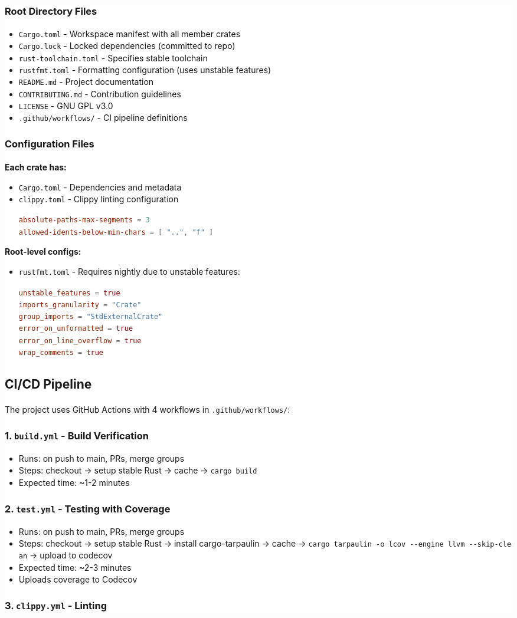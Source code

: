 ### Root Directory Files

-   `Cargo.toml` - Workspace manifest with all member crates
-   `Cargo.lock` - Locked dependencies (committed to repo)
-   `rust-toolchain.toml` - Specifies stable toolchain
-   `rustfmt.toml` - Formatting configuration (uses unstable features)
-   `README.md` - Project documentation
-   `CONTRIBUTING.md` - Contribution guidelines
-   `LICENSE` - GNU GPL v3.0
-   `.github/workflows/` - CI pipeline definitions

### Configuration Files

**Each crate has:**

-   `Cargo.toml` - Dependencies and metadata
-   `clippy.toml` - Clippy linting configuration
    ```toml
    absolute-paths-max-segments = 3
    allowed-idents-below-min-chars = [ "..", "f" ]
    ```

**Root-level configs:**

-   `rustfmt.toml` - Requires nightly due to unstable features:
    ```toml
    unstable_features = true
    imports_granularity = "Crate"
    group_imports = "StdExternalCrate"
    error_on_unformatted = true
    error_on_line_overflow = true
    wrap_comments = true
    ```

## CI/CD Pipeline

The project uses GitHub Actions with 4 workflows in `.github/workflows/`:

### 1. `build.yml` - Build Verification

-   Runs: on push to main, PRs, merge groups
-   Steps: checkout → setup stable Rust → cache → `cargo build`
-   Expected time: ~1-2 minutes

### 2. `test.yml` - Testing with Coverage

-   Runs: on push to main, PRs, merge groups
-   Steps: checkout → setup stable Rust → install cargo-tarpaulin → cache → `cargo tarpaulin -o lcov --engine llvm --skip-clean` → upload to codecov
-   Expected time: ~2-3 minutes
-   Uploads coverage to Codecov

### 3. `clippy.yml` - Linting
